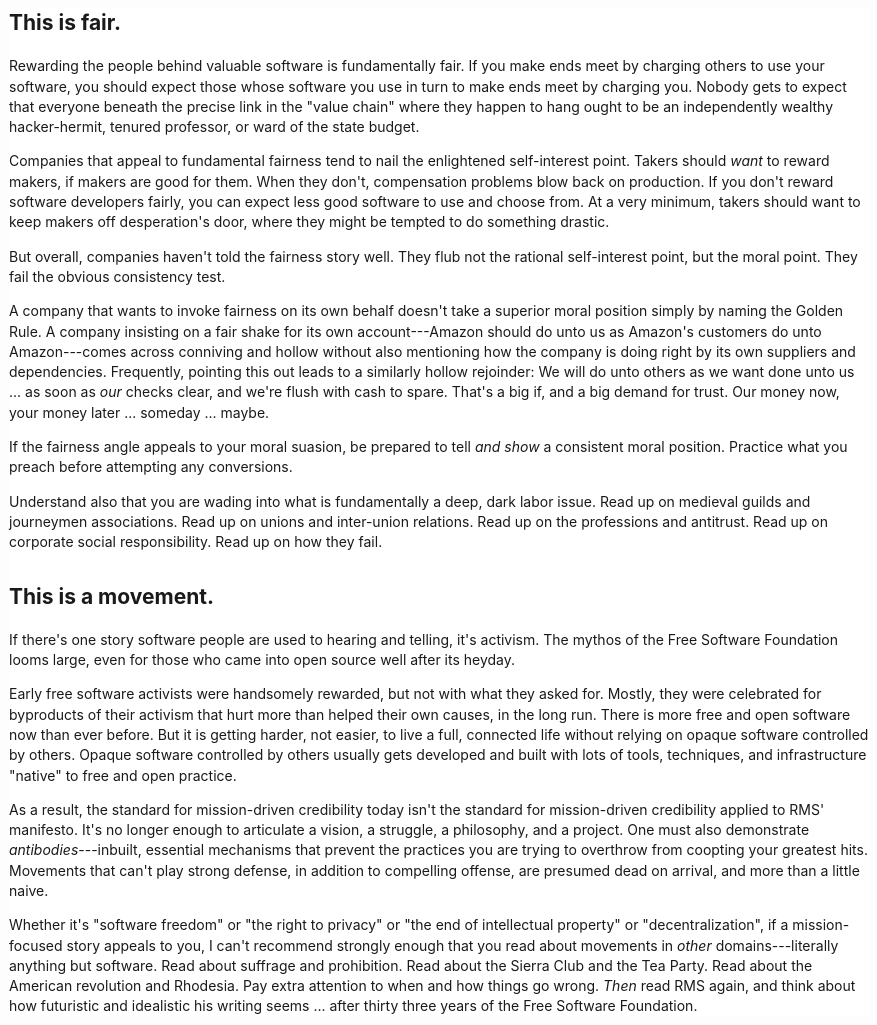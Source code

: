 <h2 id="fair">This is fair.</h2>
Rewarding the people behind valuable software is fundamentally fair.  If you make ends meet by charging others to use your software, you should expect those whose software you use in turn to make ends meet by charging you.  Nobody gets to expect that everyone beneath the precise link in the "value chain" where they happen to hang ought to be an independently wealthy hacker-hermit, tenured professor, or ward of the state budget.

Companies that appeal to fundamental fairness tend to nail the enlightened self-interest point.  Takers should _want_ to reward makers, if makers are good for them.  When they don't, compensation problems blow back on production.  If you don't reward software developers fairly, you can expect less good software to use and choose from.  At a very minimum, takers should want to keep makers off desperation's door, where they might be tempted to do something drastic.

But overall, companies haven't told the fairness story well.  They flub not the rational self-interest point, but the moral point.  They fail the obvious consistency test.

A company that wants to invoke fairness on its own behalf doesn't take a superior moral position simply by naming the Golden Rule.  A company insisting on a fair shake for its own account---Amazon should do unto us as Amazon's customers do unto Amazon---comes across conniving and hollow without also mentioning how the company is doing right by its own suppliers and dependencies.  Frequently, pointing this out leads to a similarly hollow rejoinder:  We will do unto others as we want done unto us ... as soon as _our_ checks clear, and we're flush with cash to spare.  That's a big if, and a big demand for trust.  Our money now, your money later ... someday ... maybe.

If the fairness angle appeals to your moral suasion, be prepared to tell _and show_ a consistent moral position.  Practice what you preach before attempting any conversions.

Understand also that you are wading into what is fundamentally a deep, dark labor issue.  Read up on medieval guilds and journeymen associations.  Read up on unions and inter-union relations.  Read up on the professions and antitrust.  Read up on corporate social responsibility.  Read up on how they fail.

<h2 id="movement">This is a movement.</h2>
If there's one story software people are used to hearing and telling, it's activism.  The mythos of the Free Software Foundation looms large, even for those who came into open source well after its heyday.

Early free software activists were handsomely rewarded, but not with what they asked for.  Mostly, they were celebrated for byproducts of their activism that hurt more than helped their own causes, in the long run.  There is more free and open software now than ever before.  But it is getting harder, not easier, to live a full, connected life without relying on opaque software controlled by others.  Opaque software controlled by others usually gets developed and built with lots of tools, techniques, and infrastructure "native" to free and open practice.

As a result, the standard for mission-driven credibility today isn't the standard for mission-driven credibility applied to RMS' manifesto.  It's no longer enough to articulate a vision, a struggle, a philosophy, and a project.  One must also demonstrate _antibodies_---inbuilt, essential mechanisms that prevent the practices you are trying to overthrow from coopting your greatest hits.  Movements that can't play strong defense, in addition to compelling offense, are presumed dead on arrival, and more than a little naive.

Whether it's "software freedom" or "the right to privacy" or "the end of intellectual property" or "decentralization", if a mission-focused story appeals to you, I can't recommend strongly enough that you read about movements in _other_ domains---literally anything but software.  Read about suffrage and prohibition.  Read about the Sierra Club and the Tea Party.  Read about the American revolution and Rhodesia.  Pay extra attention to when and how things go wrong.  _Then_ read RMS again, and think about how futuristic and idealistic his writing seems ... after thirty three years of the Free Software Foundation.
